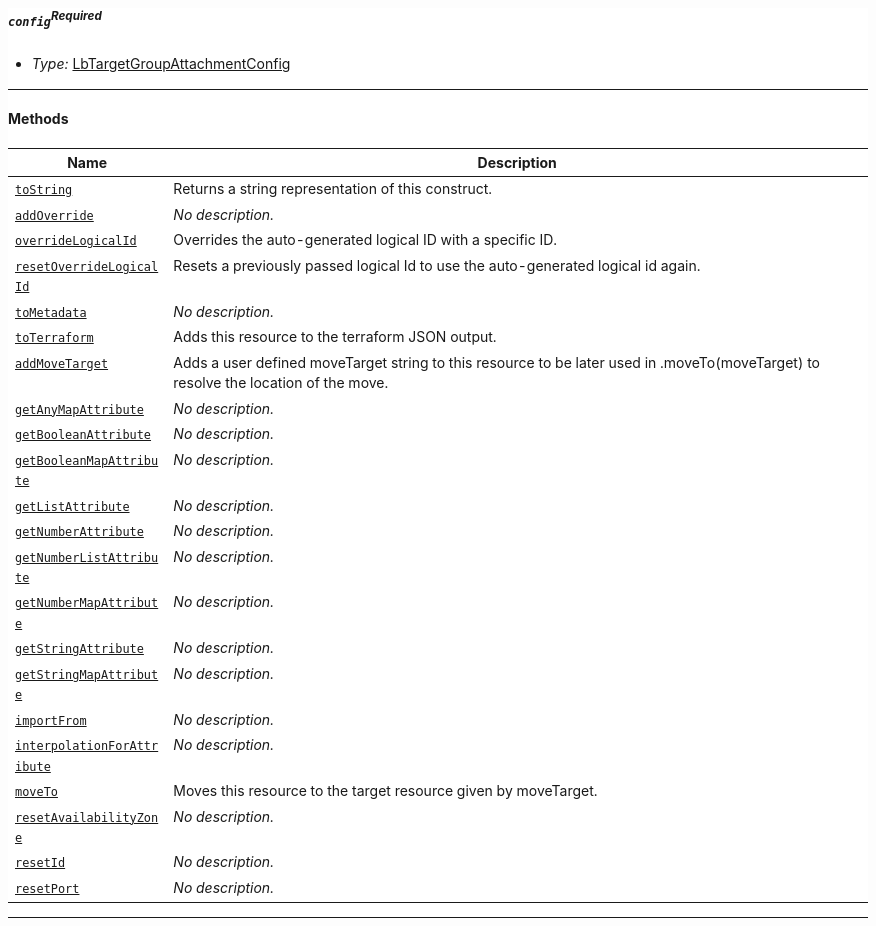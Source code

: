 
##### `config`<sup>Required</sup> <a name="config" id="@cdktf/aws-cdk.lbTargetGroupAttachment.LbTargetGroupAttachment.Initializer.parameter.config"></a>

- *Type:* <a href="#@cdktf/aws-cdk.lbTargetGroupAttachment.LbTargetGroupAttachmentConfig">LbTargetGroupAttachmentConfig</a>

---

#### Methods <a name="Methods" id="Methods"></a>

| **Name** | **Description** |
| --- | --- |
| <code><a href="#@cdktf/aws-cdk.lbTargetGroupAttachment.LbTargetGroupAttachment.toString">toString</a></code> | Returns a string representation of this construct. |
| <code><a href="#@cdktf/aws-cdk.lbTargetGroupAttachment.LbTargetGroupAttachment.addOverride">addOverride</a></code> | *No description.* |
| <code><a href="#@cdktf/aws-cdk.lbTargetGroupAttachment.LbTargetGroupAttachment.overrideLogicalId">overrideLogicalId</a></code> | Overrides the auto-generated logical ID with a specific ID. |
| <code><a href="#@cdktf/aws-cdk.lbTargetGroupAttachment.LbTargetGroupAttachment.resetOverrideLogicalId">resetOverrideLogicalId</a></code> | Resets a previously passed logical Id to use the auto-generated logical id again. |
| <code><a href="#@cdktf/aws-cdk.lbTargetGroupAttachment.LbTargetGroupAttachment.toMetadata">toMetadata</a></code> | *No description.* |
| <code><a href="#@cdktf/aws-cdk.lbTargetGroupAttachment.LbTargetGroupAttachment.toTerraform">toTerraform</a></code> | Adds this resource to the terraform JSON output. |
| <code><a href="#@cdktf/aws-cdk.lbTargetGroupAttachment.LbTargetGroupAttachment.addMoveTarget">addMoveTarget</a></code> | Adds a user defined moveTarget string to this resource to be later used in .moveTo(moveTarget) to resolve the location of the move. |
| <code><a href="#@cdktf/aws-cdk.lbTargetGroupAttachment.LbTargetGroupAttachment.getAnyMapAttribute">getAnyMapAttribute</a></code> | *No description.* |
| <code><a href="#@cdktf/aws-cdk.lbTargetGroupAttachment.LbTargetGroupAttachment.getBooleanAttribute">getBooleanAttribute</a></code> | *No description.* |
| <code><a href="#@cdktf/aws-cdk.lbTargetGroupAttachment.LbTargetGroupAttachment.getBooleanMapAttribute">getBooleanMapAttribute</a></code> | *No description.* |
| <code><a href="#@cdktf/aws-cdk.lbTargetGroupAttachment.LbTargetGroupAttachment.getListAttribute">getListAttribute</a></code> | *No description.* |
| <code><a href="#@cdktf/aws-cdk.lbTargetGroupAttachment.LbTargetGroupAttachment.getNumberAttribute">getNumberAttribute</a></code> | *No description.* |
| <code><a href="#@cdktf/aws-cdk.lbTargetGroupAttachment.LbTargetGroupAttachment.getNumberListAttribute">getNumberListAttribute</a></code> | *No description.* |
| <code><a href="#@cdktf/aws-cdk.lbTargetGroupAttachment.LbTargetGroupAttachment.getNumberMapAttribute">getNumberMapAttribute</a></code> | *No description.* |
| <code><a href="#@cdktf/aws-cdk.lbTargetGroupAttachment.LbTargetGroupAttachment.getStringAttribute">getStringAttribute</a></code> | *No description.* |
| <code><a href="#@cdktf/aws-cdk.lbTargetGroupAttachment.LbTargetGroupAttachment.getStringMapAttribute">getStringMapAttribute</a></code> | *No description.* |
| <code><a href="#@cdktf/aws-cdk.lbTargetGroupAttachment.LbTargetGroupAttachment.importFrom">importFrom</a></code> | *No description.* |
| <code><a href="#@cdktf/aws-cdk.lbTargetGroupAttachment.LbTargetGroupAttachment.interpolationForAttribute">interpolationForAttribute</a></code> | *No description.* |
| <code><a href="#@cdktf/aws-cdk.lbTargetGroupAttachment.LbTargetGroupAttachment.moveTo">moveTo</a></code> | Moves this resource to the target resource given by moveTarget. |
| <code><a href="#@cdktf/aws-cdk.lbTargetGroupAttachment.LbTargetGroupAttachment.resetAvailabilityZone">resetAvailabilityZone</a></code> | *No description.* |
| <code><a href="#@cdktf/aws-cdk.lbTargetGroupAttachment.LbTargetGroupAttachment.resetId">resetId</a></code> | *No description.* |
| <code><a href="#@cdktf/aws-cdk.lbTargetGroupAttachment.LbTargetGroupAttachment.resetPort">resetPort</a></code> | *No description.* |

---
